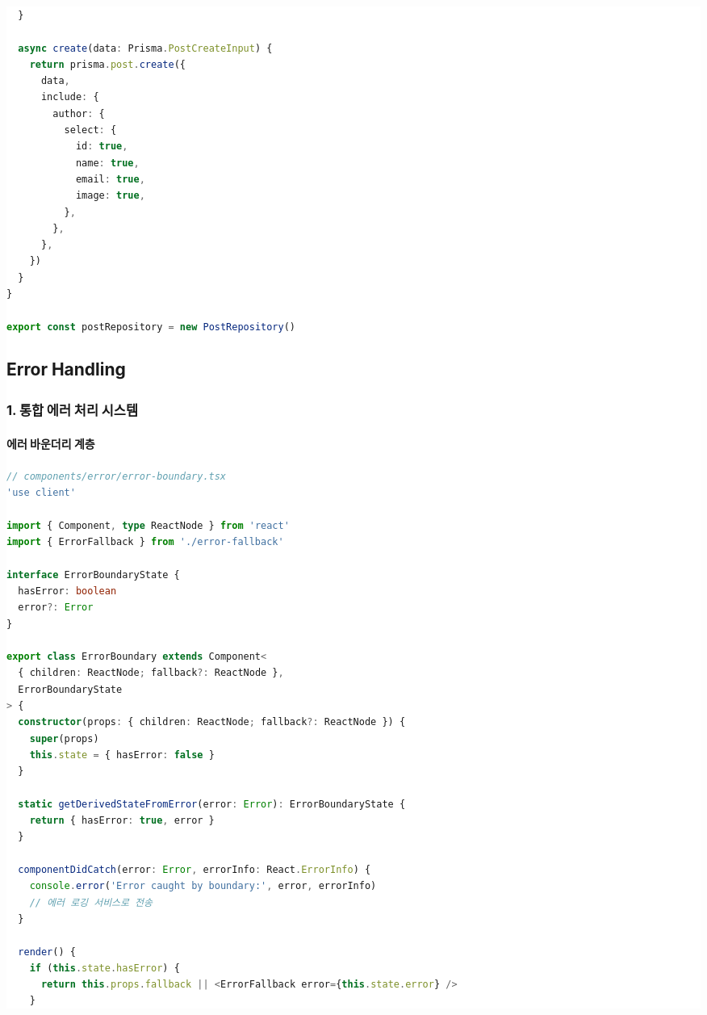 ```typescript
  }

  async create(data: Prisma.PostCreateInput) {
    return prisma.post.create({
      data,
      include: {
        author: {
          select: {
            id: true,
            name: true,
            email: true,
            image: true,
          },
        },
      },
    })
  }
}

export const postRepository = new PostRepository()
```

## Error Handling

### 1. 통합 에러 처리 시스템

#### 에러 바운더리 계층

```typescript
// components/error/error-boundary.tsx
'use client'

import { Component, type ReactNode } from 'react'
import { ErrorFallback } from './error-fallback'

interface ErrorBoundaryState {
  hasError: boolean
  error?: Error
}

export class ErrorBoundary extends Component<
  { children: ReactNode; fallback?: ReactNode },
  ErrorBoundaryState
> {
  constructor(props: { children: ReactNode; fallback?: ReactNode }) {
    super(props)
    this.state = { hasError: false }
  }

  static getDerivedStateFromError(error: Error): ErrorBoundaryState {
    return { hasError: true, error }
  }

  componentDidCatch(error: Error, errorInfo: React.ErrorInfo) {
    console.error('Error caught by boundary:', error, errorInfo)
    // 에러 로깅 서비스로 전송
  }

  render() {
    if (this.state.hasError) {
      return this.props.fallback || <ErrorFallback error={this.state.error} />
    }

```